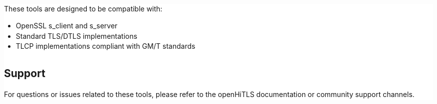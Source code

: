 These tools are designed to be compatible with:
- OpenSSL s_client and s_server
- Standard TLS/DTLS implementations
- TLCP implementations compliant with GM/T standards

## Support

For questions or issues related to these tools, please refer to the openHiTLS documentation or community support channels.